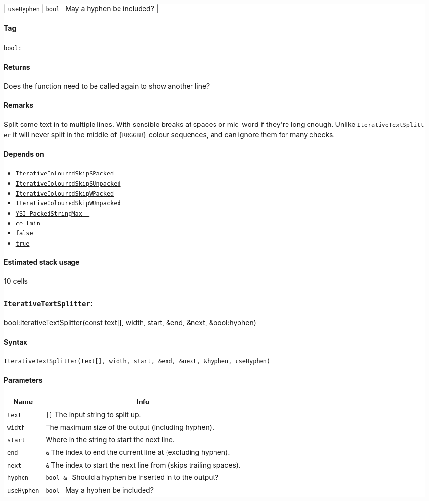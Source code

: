 | 	`useHyphen`	 | 	`bool ` May a hyphen be included?	 |

#### Tag
`bool:`


#### Returns
Does the function need to be called again to show another line?


#### Remarks
Split some text in to multiple lines. With sensible breaks at spaces or mid-word if they're long enough. Unlike `IterativeTextSplitter` it will never split in the middle of `{RRGGBB}` colour sequences, and can ignore them for many checks.


#### Depends on
* [`IterativeColouredSkipSPacked`](#IterativeColouredSkipSPacked)
* [`IterativeColouredSkipSUnpacked`](#IterativeColouredSkipSUnpacked)
* [`IterativeColouredSkipWPacked`](#IterativeColouredSkipWPacked)
* [`IterativeColouredSkipWUnpacked`](#IterativeColouredSkipWUnpacked)
* [`YSI_PackedStringMax__`](#YSI_PackedStringMax__)
* [`cellmin`](#cellmin)
* [`false`](#false)
* [`true`](#true)
#### Estimated stack usage
10 cells



### `IterativeTextSplitter`:

bool:IterativeTextSplitter(const text[], width, start, &end, &next, &bool:hyphen)



#### Syntax


```pawn
IterativeTextSplitter(text[], width, start, &end, &next, &hyphen, useHyphen)
```


#### Parameters


| 	**Name**	 | 	**Info**	 |
|	---	|	---	|
| 	`text`	 | 	` [] ` The input string to split up.	 |
| 	`width`	 | 	The maximum size of the output (including hyphen).	 |
| 	`start`	 | 	Where in the string to start the next line.	 |
| 	`end`	 | 	` & ` The index to end the current line at (excluding hyphen).	 |
| 	`next`	 | 	` & ` The index to start the next line from (skips trailing spaces).	 |
| 	`hyphen`	 | 	`bool & ` Should a hyphen be inserted in to the output?	 |
| 	`useHyphen`	 | 	`bool ` May a hyphen be included?	 |
